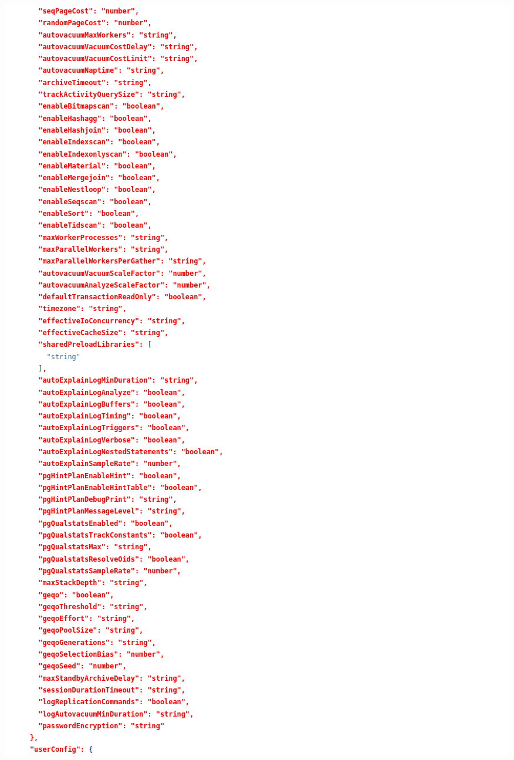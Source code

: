 ```json
        "seqPageCost": "number",
        "randomPageCost": "number",
        "autovacuumMaxWorkers": "string",
        "autovacuumVacuumCostDelay": "string",
        "autovacuumVacuumCostLimit": "string",
        "autovacuumNaptime": "string",
        "archiveTimeout": "string",
        "trackActivityQuerySize": "string",
        "enableBitmapscan": "boolean",
        "enableHashagg": "boolean",
        "enableHashjoin": "boolean",
        "enableIndexscan": "boolean",
        "enableIndexonlyscan": "boolean",
        "enableMaterial": "boolean",
        "enableMergejoin": "boolean",
        "enableNestloop": "boolean",
        "enableSeqscan": "boolean",
        "enableSort": "boolean",
        "enableTidscan": "boolean",
        "maxWorkerProcesses": "string",
        "maxParallelWorkers": "string",
        "maxParallelWorkersPerGather": "string",
        "autovacuumVacuumScaleFactor": "number",
        "autovacuumAnalyzeScaleFactor": "number",
        "defaultTransactionReadOnly": "boolean",
        "timezone": "string",
        "effectiveIoConcurrency": "string",
        "effectiveCacheSize": "string",
        "sharedPreloadLibraries": [
          "string"
        ],
        "autoExplainLogMinDuration": "string",
        "autoExplainLogAnalyze": "boolean",
        "autoExplainLogBuffers": "boolean",
        "autoExplainLogTiming": "boolean",
        "autoExplainLogTriggers": "boolean",
        "autoExplainLogVerbose": "boolean",
        "autoExplainLogNestedStatements": "boolean",
        "autoExplainSampleRate": "number",
        "pgHintPlanEnableHint": "boolean",
        "pgHintPlanEnableHintTable": "boolean",
        "pgHintPlanDebugPrint": "string",
        "pgHintPlanMessageLevel": "string",
        "pgQualstatsEnabled": "boolean",
        "pgQualstatsTrackConstants": "boolean",
        "pgQualstatsMax": "string",
        "pgQualstatsResolveOids": "boolean",
        "pgQualstatsSampleRate": "number",
        "maxStackDepth": "string",
        "geqo": "boolean",
        "geqoThreshold": "string",
        "geqoEffort": "string",
        "geqoPoolSize": "string",
        "geqoGenerations": "string",
        "geqoSelectionBias": "number",
        "geqoSeed": "number",
        "maxStandbyArchiveDelay": "string",
        "sessionDurationTimeout": "string",
        "logReplicationCommands": "boolean",
        "logAutovacuumMinDuration": "string",
        "passwordEncryption": "string"
      },
      "userConfig": {
```
